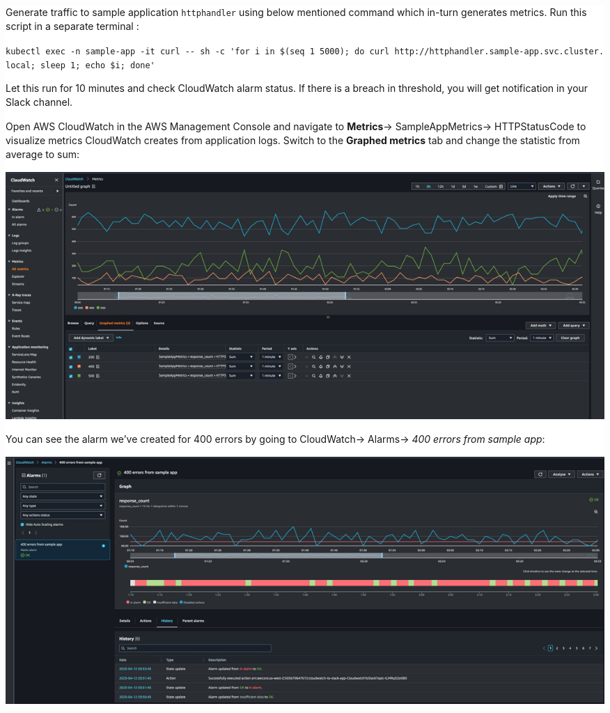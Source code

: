 Generate traffic to sample application `httphandler` using below mentioned command which in-turn generates metrics. Run this script in a separate terminal :

```
kubectl exec -n sample-app -it curl -- sh -c 'for i in $(seq 1 5000); do curl http://httphandler.sample-app.svc.cluster.local; sleep 1; echo $i; done'
```

Let this run for 10 minutes and check CloudWatch alarm status. If there is a breach in threshold, you will get notification in your Slack channel.

Open AWS CloudWatch in the AWS Management Console and navigate to **Metrics**→ SampleAppMetrics→ HTTPStatusCode to visualize metrics CloudWatch creates from application logs. Switch to the **Graphed metrics** tab and change the statistic from average to sum:

![Image](images/CAP-4.jpg)

You can see the alarm we’ve created for 400 errors by going to CloudWatch→  Alarms→ *400 errors from sample app*:

![Image](images/CAP-5.jpg)
